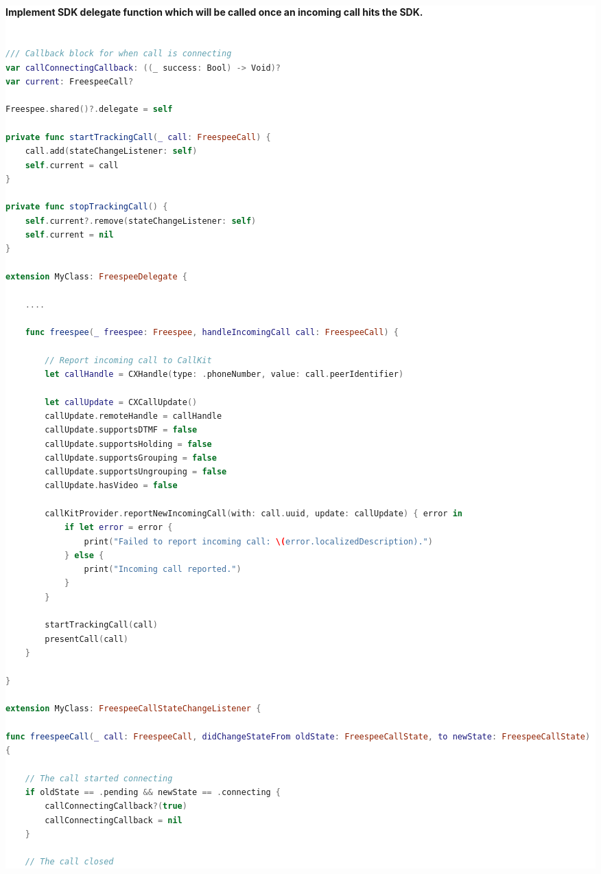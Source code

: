 #### Implement SDK delegate function which will be called once an incoming call hits the SDK.

```swift

/// Callback block for when call is connecting
var callConnectingCallback: ((_ success: Bool) -> Void)?
var current: FreespeeCall?

Freespee.shared()?.delegate = self

private func startTrackingCall(_ call: FreespeeCall) {
    call.add(stateChangeListener: self)
    self.current = call
}

private func stopTrackingCall() {
    self.current?.remove(stateChangeListener: self)
    self.current = nil
}

extension MyClass: FreespeeDelegate {
    
    ....
    
    func freespee(_ freespee: Freespee, handleIncomingCall call: FreespeeCall) {
    
        // Report incoming call to CallKit
        let callHandle = CXHandle(type: .phoneNumber, value: call.peerIdentifier)

        let callUpdate = CXCallUpdate()
        callUpdate.remoteHandle = callHandle
        callUpdate.supportsDTMF = false
        callUpdate.supportsHolding = false
        callUpdate.supportsGrouping = false
        callUpdate.supportsUngrouping = false
        callUpdate.hasVideo = false
        
        callKitProvider.reportNewIncomingCall(with: call.uuid, update: callUpdate) { error in
            if let error = error {
                print("Failed to report incoming call: \(error.localizedDescription).")
            } else {
                print("Incoming call reported.")
            }
        }
        
        startTrackingCall(call)
        presentCall(call)
    }

}

extension MyClass: FreespeeCallStateChangeListener {

func freespeeCall(_ call: FreespeeCall, didChangeStateFrom oldState: FreespeeCallState, to newState: FreespeeCallState) {
    
    // The call started connecting
    if oldState == .pending && newState == .connecting {
        callConnectingCallback?(true)
        callConnectingCallback = nil
    }
    
    // The call closed
```